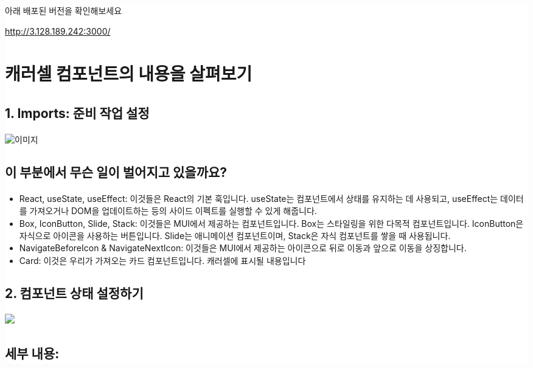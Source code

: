 아래 배포된 버전을 확인해보세요

http://3.128.189.242:3000/



<ins class="adsbygoogle"
     style="display:block"
     data-ad-client="ca-pub-4877378276818686"
     data-ad-slot="1898504329"
     data-ad-format="auto"
     data-full-width-responsive="true"></ins>

<script>
     (adsbygoogle = window.adsbygoogle || []).push({});
</script>

# 캐러셀 컴포넌트의 내용을 살펴보기

## 1. Imports: 준비 작업 설정

![이미지](/assets/img/CraftingaProfessional-LookingCarouselwithReactandMUI_1.png)

## 이 부분에서 무슨 일이 벌어지고 있을까요?



<ins class="adsbygoogle"
     style="display:block"
     data-ad-client="ca-pub-4877378276818686"
     data-ad-slot="1898504329"
     data-ad-format="auto"
     data-full-width-responsive="true"></ins>

<script>
     (adsbygoogle = window.adsbygoogle || []).push({});
</script>

- React, useState, useEffect: 이것들은 React의 기본 훅입니다. useState는 컴포넌트에서 상태를 유지하는 데 사용되고, useEffect는 데이터를 가져오거나 DOM을 업데이트하는 등의 사이드 이펙트를 실행할 수 있게 해줍니다.
- Box, IconButton, Slide, Stack: 이것들은 MUI에서 제공하는 컴포넌트입니다. Box는 스타일링을 위한 다목적 컴포넌트입니다. IconButton은 자식으로 아이콘을 사용하는 버튼입니다. Slide는 애니메이션 컴포넌트이며, Stack은 자식 컴포넌트를 쌓을 때 사용됩니다.
- NavigateBeforeIcon & NavigateNextIcon: 이것들은 MUI에서 제공하는 아이콘으로 뒤로 이동과 앞으로 이동을 상징합니다.
- Card: 이것은 우리가 가져오는 카드 컴포넌트입니다. 캐러셀에 표시될 내용입니다

## 2. 컴포넌트 상태 설정하기

<img src="/assets/img/CraftingaProfessional-LookingCarouselwithReactandMUI_2.png" />

## 세부 내용:


